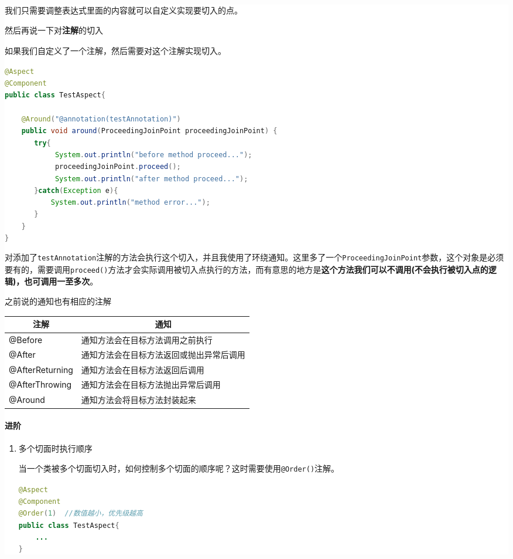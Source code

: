 我们只需要调整表达式里面的内容就可以自定义实现要切入的点。

然后再说一下对**注解**的切入  

如果我们自定义了一个注解，然后需要对这个注解实现切入。

```java
@Aspect
@Component
public class TestAspect{
    
    @Around("@annotation(testAnnotation)")
    public void around(ProceedingJoinPoint proceedingJoinPoint) {
       try{
            System.out.println("before method proceed...");
            proceedingJoinPoint.proceed();
            System.out.println("after method proceed...");
       }catch(Exception e){
           System.out.println("method error...");
       }
    }
}

```

对添加了`testAnnotation`注解的方法会执行这个切入，并且我使用了环绕通知。这里多了一个`ProceedingJoinPoint`参数，这个对象是必须要有的，需要调用`proceed()`方法才会实际调用被切入点执行的方法，而有意思的地方是**这个方法我们可以不调用(不会执行被切入点的逻辑)，也可调用一至多次**。

之前说的通知也有相应的注解

| 注解            | 通知                                     |
| --------------- | ---------------------------------------- |
| @Before         | 通知方法会在目标方法调用之前执行         |
| @After          | 通知方法会在目标方法返回或抛出异常后调用 |
| @AfterReturning | 通知方法会在目标方法返回后调用           |
| @AfterThrowing  | 通知方法会在目标方法抛出异常后调用       |
| @Around         | 通知方法会将目标方法封装起来             |

#### 进阶

1. 多个切面时执行顺序

    当一个类被多个切面切入时，如何控制多个切面的顺序呢？这时需要使用`@Order()`注解。

    ```java
    @Aspect
    @Component
    @Order(1)  //数值越小，优先级越高
    public class TestAspect{
    	...
    }
    ```
